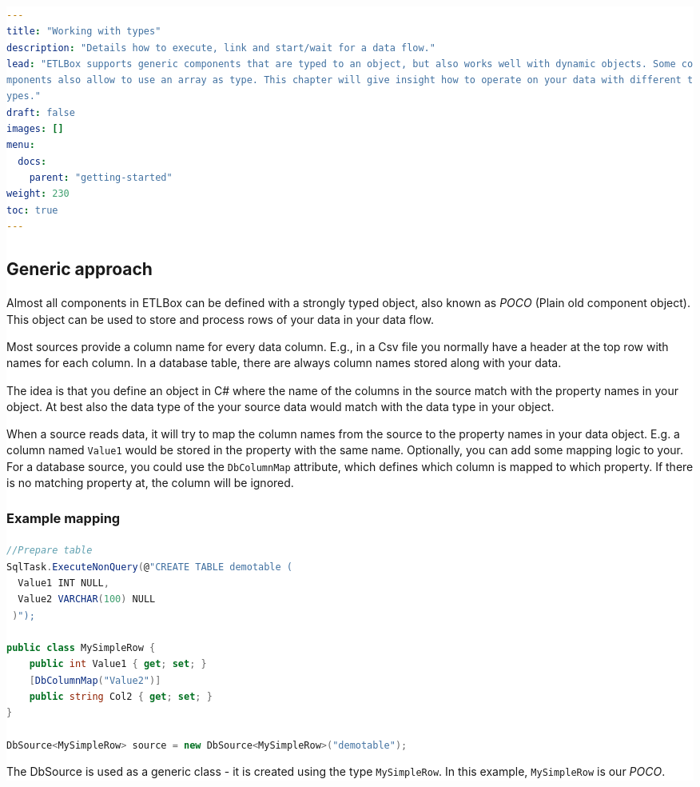 ```yaml
---
title: "Working with types"
description: "Details how to execute, link and start/wait for a data flow."
lead: "ETLBox supports generic components that are typed to an object, but also works well with dynamic objects. Some components also allow to use an array as type. This chapter will give insight how to operate on your data with different types."
draft: false
images: []
menu:
  docs:
    parent: "getting-started"
weight: 230
toc: true
---
```


## Generic approach

Almost all components in ETLBox can be defined with a strongly typed object, also known as *POCO* (Plain old component object). This object can be used to store and process rows of your data in your data flow. 

Most sources provide a column name for every data column. E.g., in a Csv file you normally have a header at the top row with names for each column. In a database table, there are always column names stored along with your data. 

The idea is that you define an object in C# where the name of the columns in the source match with the property names in your object. At best also the data type of the your source data would match with the data type in your object. 

When a source reads data, it will try to map the column names from the source to the property names in your data object. E.g. a column named `Value1` 
would be stored in the property with the same name. Optionally, you can add some mapping logic to your. For a database source, you could use the `DbColumnMap` attribute, which defines which column is mapped to which property. If there is no matching property at, the column will be ignored.

### Example mapping

```C#
//Prepare table
SqlTask.ExecuteNonQuery(@"CREATE TABLE demotable (
  Value1 INT NULL,
  Value2 VARCHAR(100) NULL
 )");

public class MySimpleRow {
    public int Value1 { get; set; }
    [DbColumnMap("Value2")]
    public string Col2 { get; set; }
}

DbSource<MySimpleRow> source = new DbSource<MySimpleRow>("demotable");
```
The DbSource is used as a generic class - it is created using the type `MySimpleRow`. In this example, `MySimpleRow` is our *POCO*.
